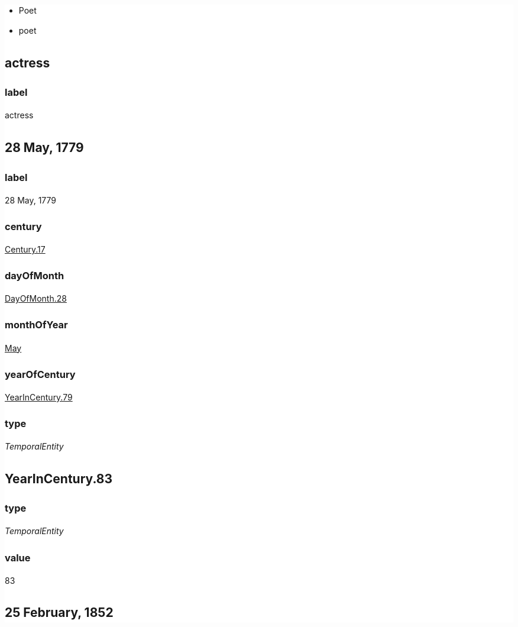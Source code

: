  - Poet

 - poet

## actress

### label


actress

## 28 May, 1779

### label


28 May, 1779

### century


[Century.17](#Century.17)

### dayOfMonth


[DayOfMonth.28](#DayOfMonth.28)

### monthOfYear


[May](#May)

### yearOfCentury


[YearInCentury.79](#YearInCentury.79)

### type


*TemporalEntity*

## YearInCentury.83

### type


*TemporalEntity*

### value


83

## 25 February, 1852
